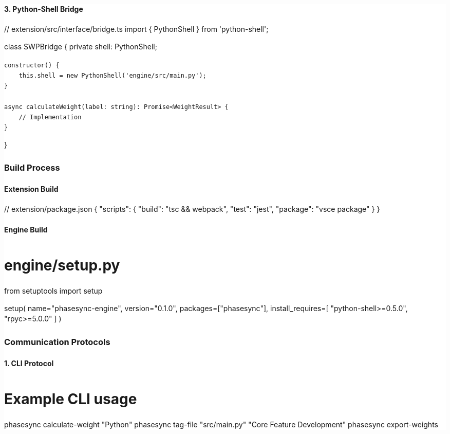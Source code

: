 
#### 3. Python-Shell Bridge

// extension/src/interface/bridge.ts
import { PythonShell } from 'python-shell';

class SWPBridge {
    private shell: PythonShell;
    
    constructor() {
        this.shell = new PythonShell('engine/src/main.py');
    }
    
    async calculateWeight(label: string): Promise<WeightResult> {
        // Implementation
    }
}


### Build Process

#### Extension Build

// extension/package.json
{
  "scripts": {
    "build": "tsc && webpack",
    "test": "jest",
    "package": "vsce package"
  }
}


#### Engine Build

# engine/setup.py
from setuptools import setup

setup(
    name="phasesync-engine",
    version="0.1.0",
    packages=["phasesync"],
    install_requires=[
        "python-shell>=0.5.0",
        "rpyc>=5.0.0"
    ]
)


### Communication Protocols

#### 1. CLI Protocol

# Example CLI usage
phasesync calculate-weight "Python"
phasesync tag-file "src/main.py" "Core Feature Development"
phasesync export-weights
